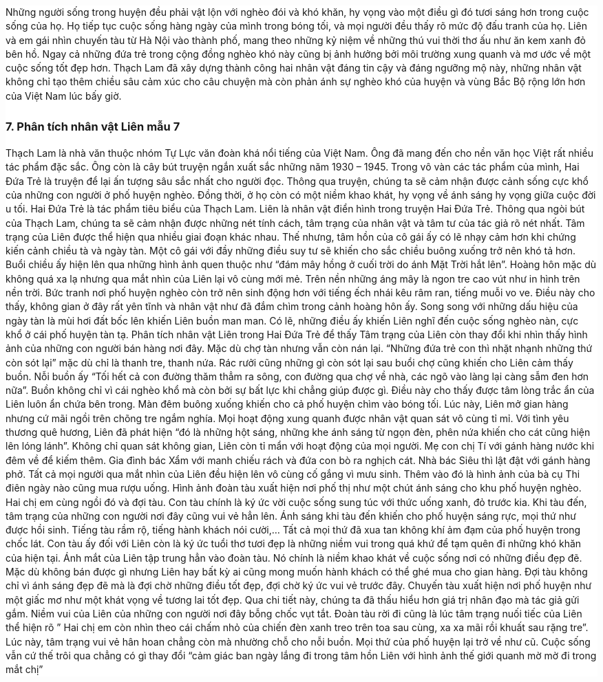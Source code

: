 Những người sống trong huyện đều phải vật lộn với nghèo đói và khó khăn, hy vọng vào một điều gì đó tươi sáng hơn trong cuộc sống của họ. Họ tiếp tục cuộc sống hàng ngày của mình trong bóng tối, và mọi người đều thấy rõ mức độ đấu tranh của họ. Liên và em gái nhìn chuyến tàu từ Hà Nội vào thành phố, mang theo những kỷ niệm về những thú vui thời thơ ấu như ăn kem xanh đỏ bên hồ. Ngay cả những đứa trẻ trong cộng đồng nghèo khó này cũng bị ảnh hưởng bởi môi trường xung quanh và mơ ước về một cuộc sống tốt đẹp hơn. Thạch Lam đã xây dựng thành công hai nhân vật đáng tin cậy và đáng ngưỡng mộ này, những nhân vật không chỉ tạo thêm chiều sâu cảm xúc cho câu chuyện mà còn phản ánh sự nghèo khó của huyện và vùng Bắc Bộ rộng lớn hơn của Việt Nam lúc bấy giờ.
### 7\. Phân tích nhân vật Liên mẫu 7
Thạch Lam là nhà văn thuộc nhóm Tự Lực văn đoàn khá nổi tiếng của Việt Nam. Ông đã mang đến cho nền văn học Việt rất nhiều tác phẩm đặc sắc. Ông còn là cây bút truyện ngắn xuất sắc những năm 1930 – 1945. Trong vô vàn các tác phẩm của mình, Hai Đứa Trẻ là truyện để lại ấn tượng sâu sắc nhất cho người đọc. Thông qua truyện, chúng ta sẽ cảm nhận được cảnh sống cực khổ của những con người ở phố huyện nghèo. Đồng thời, ở họ còn có một niềm khao khát, hy vọng về ánh sáng hy vọng giữa cuộc đời u tối. Hai Đứa Trẻ là tác phẩm tiêu biểu của Thạch Lam.
Liên là nhân vật điển hình trong truyện Hai Đứa Trẻ. Thông qua ngòi bút của Thạch Lam, chúng ta sẽ cảm nhận được những nét tính cách, tâm trạng của nhân vật và tâm tư của tác giả rõ nét nhất.
Tâm trạng của Liên được thể hiện qua nhiều giai đoạn khác nhau. Thế nhưng, tâm hồn của cô gái ấy có lẽ nhạy cảm hơn khi chứng kiến cảnh chiều tà và ngày tàn. Một cô gái với đầy những điều suy tư sẽ khiến cho sắc chiều buông xuống trở nên khó tả hơn. Buổi chiều ấy hiện lên qua những hình ảnh quen thuộc như “đám mây hồng ở cuối trời do ánh Mặt Trời hắt lên”. Hoàng hôn mặc dù không quá xa lạ nhưng qua mắt nhìn của Liên lại vô cùng mới mẻ. Trên nền những áng mây là ngon tre cao vút như in hình trên nền trời. Bức tranh nơi phố huyện nghèo còn trở nên sinh động hơn với tiếng ếch nhái kêu râm ran, tiếng muỗi vo ve. Điều này cho thấy, không gian ở đây rất yên tĩnh và nhân vật như đã đắm chìm trong cảnh hoàng hôn ấy. Song song với những dấu hiệu của ngày tàn là mùi hơi đất bốc lên khiến Liên buồn man man. Có lẽ, những điều ấy khiến Liên nghĩ đến cuộc sống nghèo nàn, cực khổ ở cái phố huyện tàn tạ.
Phân tích nhân vật Liên trong Hai Đứa Trẻ để thấy Tâm trạng của Liên còn thay đổi khi nhìn thấy hình ảnh của những con người bán hàng nơi đây. Mặc dù chợ tàn nhưng vẫn còn nán lại. “Những đứa trẻ con thì nhặt nhạnh những thứ còn sót lại” mặc dù chỉ là thanh tre, thanh nứa. Rác rưởi cũng những gì còn sót lại sau buổi chợ cũng khiến cho Liên cảm thấy buồn. Nỗi buồn ấy “Tối hết cả con đường thăm thẳm ra sông, con đường qua chợ về nhà, các ngõ vào làng lại càng sẫm đen hơn nữa”. Buồn không chỉ vì cái nghèo khổ mà còn bởi sự bất lực khi chẳng giúp được gì. Điều này cho thấy được tâm lòng trắc ẩn của Liên luôn ẩn chứa bên trong.
Màn đêm buông xuống khiến cho cả phố huyện chìm vào bóng tối. Lúc này, Liên mở gian hàng nhưng cứ mãi ngồi trên chõng tre ngắm nghía. Mọi hoạt động xung quanh được nhân vật quan sát vô cùng tỉ mỉ. Với tình yêu thương quê hương, Liên đã phát hiện “đó là những hột sáng, những khe ánh sáng từ ngọn đèn, phên nứa khiến cho cát cũng hiện lên lóng lánh”. Không chỉ quan sát không gian, Liên còn tỉ mẩn với hoạt động của mọi người. Mẹ con chị Tí với gánh hàng nước khi đêm về để kiếm thêm. Gia đình bác Xẩm với manh chiếu rách và đứa con bò ra nghịch cát. Nhà bác Siêu thì lật đật với gánh hàng phở. Tất cả mọi người qua mắt nhìn của Liên đều hiện lên vô cùng cố gắng vì mưu sinh. Thêm vào đó là hình ảnh của bà cụ Thi điên ngày nào cũng mua rượu uống.
Hình ảnh đoàn tàu xuất hiện nơi phố thị như một chút ánh sáng cho khu phố huyện nghèo. Hai chị em cùng ngồi đó và đợi tàu. Con tàu chính là ký ức vời cuộc sống sung túc với thức uống xanh, đỏ trước kia. Khi tàu đến, tâm trạng của những con người nơi đây cũng vui vẻ hẳn lên. Ánh sáng khi tàu đến khiến cho phố huyện sáng rực, mọi thứ như được hồi sinh. Tiếng tàu rầm rộ, tiếng hành khách nói cười,… Tất cả mọi thứ đã xua tan không khí ảm đạm của phố huyện trong chốc lát.
Con tàu ấy đối với Liên còn là ký ức tuổi thơ tươi đẹp là những niềm vui trong quá khứ để tạm quên đi những khó khăn của hiện tại. Ánh mắt của Liên tập trung hẳn vào đoàn tàu. Nó chính là niềm khao khát về cuộc sống nơi có những điều đẹp đẽ. Mặc dù không bán được gì nhưng Liên hay bất kỳ ai cũng mong muốn hành khách có thể ghé mua cho gian hàng. Đợi tàu không chỉ vì ánh sáng đẹp đẽ mà là đợi chờ những điều tốt đẹp, đợi chờ ký ức vui vẻ trước đây. Chuyến tàu xuất hiện nơi phố huyện như một giấc mơ như một khát vọng về tương lai tốt đẹp. Qua chi tiết này, chúng ta đã thấu hiểu hơn giá trị nhân đạo mà tác giả gửi gắm.
Niềm vui của Liên của những con người nơi đây bỗng chốc vụt tắt. Đoàn tàu rời đi cũng là lúc tâm trạng nuối tiếc của Liên thể hiện rõ ” Hai chị em còn nhìn theo cái chấm nhỏ của chiến đèn xanh treo trên toa sau cùng, xa xa mãi rồi khuất sau rặng tre”. Lúc này, tâm trạng vui vẻ hân hoan chẳng còn mà nhường chỗ cho nỗi buồn. Mọi thứ của phố huyện lại trở về như cũ. Cuộc sống vẫn cứ thế trôi qua chẳng có gì thay đổi “cảm giác ban ngày lắng đi trong tâm hồn Liên với hình ảnh thế giới quanh mờ mờ đi trong mắt chị”